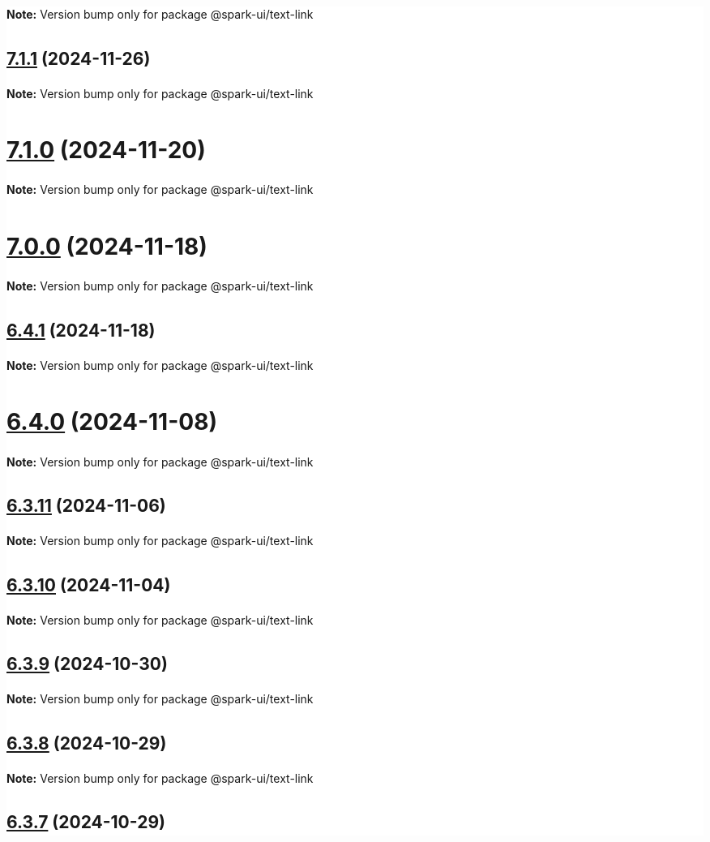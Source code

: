 **Note:** Version bump only for package @spark-ui/text-link

## [7.1.1](https://github.com/adevinta/spark/compare/v7.1.0...v7.1.1) (2024-11-26)

**Note:** Version bump only for package @spark-ui/text-link

# [7.1.0](https://github.com/adevinta/spark/compare/v7.0.0...v7.1.0) (2024-11-20)

**Note:** Version bump only for package @spark-ui/text-link

# [7.0.0](https://github.com/adevinta/spark/compare/v6.4.1...v7.0.0) (2024-11-18)

**Note:** Version bump only for package @spark-ui/text-link

## [6.4.1](https://github.com/adevinta/spark/compare/v6.4.0...v6.4.1) (2024-11-18)

**Note:** Version bump only for package @spark-ui/text-link

# [6.4.0](https://github.com/adevinta/spark/compare/v6.3.11...v6.4.0) (2024-11-08)

**Note:** Version bump only for package @spark-ui/text-link

## [6.3.11](https://github.com/adevinta/spark/compare/v6.3.10...v6.3.11) (2024-11-06)

**Note:** Version bump only for package @spark-ui/text-link

## [6.3.10](https://github.com/adevinta/spark/compare/v6.3.9...v6.3.10) (2024-11-04)

**Note:** Version bump only for package @spark-ui/text-link

## [6.3.9](https://github.com/adevinta/spark/compare/v6.3.8...v6.3.9) (2024-10-30)

**Note:** Version bump only for package @spark-ui/text-link

## [6.3.8](https://github.com/adevinta/spark/compare/v6.3.7...v6.3.8) (2024-10-29)

**Note:** Version bump only for package @spark-ui/text-link

## [6.3.7](https://github.com/adevinta/spark/compare/v6.3.6...v6.3.7) (2024-10-29)
